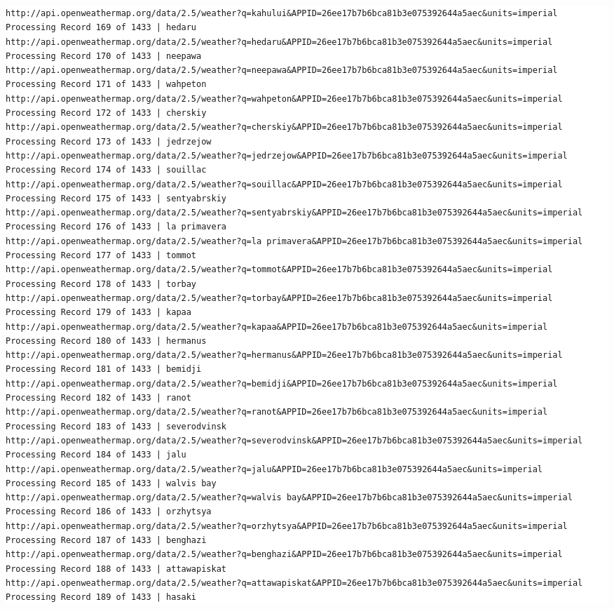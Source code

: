     http://api.openweathermap.org/data/2.5/weather?q=kahului&APPID=26ee17b7b6bca81b3e075392644a5aec&units=imperial
    Processing Record 169 of 1433 | hedaru
    http://api.openweathermap.org/data/2.5/weather?q=hedaru&APPID=26ee17b7b6bca81b3e075392644a5aec&units=imperial
    Processing Record 170 of 1433 | neepawa
    http://api.openweathermap.org/data/2.5/weather?q=neepawa&APPID=26ee17b7b6bca81b3e075392644a5aec&units=imperial
    Processing Record 171 of 1433 | wahpeton
    http://api.openweathermap.org/data/2.5/weather?q=wahpeton&APPID=26ee17b7b6bca81b3e075392644a5aec&units=imperial
    Processing Record 172 of 1433 | cherskiy
    http://api.openweathermap.org/data/2.5/weather?q=cherskiy&APPID=26ee17b7b6bca81b3e075392644a5aec&units=imperial
    Processing Record 173 of 1433 | jedrzejow
    http://api.openweathermap.org/data/2.5/weather?q=jedrzejow&APPID=26ee17b7b6bca81b3e075392644a5aec&units=imperial
    Processing Record 174 of 1433 | souillac
    http://api.openweathermap.org/data/2.5/weather?q=souillac&APPID=26ee17b7b6bca81b3e075392644a5aec&units=imperial
    Processing Record 175 of 1433 | sentyabrskiy
    http://api.openweathermap.org/data/2.5/weather?q=sentyabrskiy&APPID=26ee17b7b6bca81b3e075392644a5aec&units=imperial
    Processing Record 176 of 1433 | la primavera
    http://api.openweathermap.org/data/2.5/weather?q=la primavera&APPID=26ee17b7b6bca81b3e075392644a5aec&units=imperial
    Processing Record 177 of 1433 | tommot
    http://api.openweathermap.org/data/2.5/weather?q=tommot&APPID=26ee17b7b6bca81b3e075392644a5aec&units=imperial
    Processing Record 178 of 1433 | torbay
    http://api.openweathermap.org/data/2.5/weather?q=torbay&APPID=26ee17b7b6bca81b3e075392644a5aec&units=imperial
    Processing Record 179 of 1433 | kapaa
    http://api.openweathermap.org/data/2.5/weather?q=kapaa&APPID=26ee17b7b6bca81b3e075392644a5aec&units=imperial
    Processing Record 180 of 1433 | hermanus
    http://api.openweathermap.org/data/2.5/weather?q=hermanus&APPID=26ee17b7b6bca81b3e075392644a5aec&units=imperial
    Processing Record 181 of 1433 | bemidji
    http://api.openweathermap.org/data/2.5/weather?q=bemidji&APPID=26ee17b7b6bca81b3e075392644a5aec&units=imperial
    Processing Record 182 of 1433 | ranot
    http://api.openweathermap.org/data/2.5/weather?q=ranot&APPID=26ee17b7b6bca81b3e075392644a5aec&units=imperial
    Processing Record 183 of 1433 | severodvinsk
    http://api.openweathermap.org/data/2.5/weather?q=severodvinsk&APPID=26ee17b7b6bca81b3e075392644a5aec&units=imperial
    Processing Record 184 of 1433 | jalu
    http://api.openweathermap.org/data/2.5/weather?q=jalu&APPID=26ee17b7b6bca81b3e075392644a5aec&units=imperial
    Processing Record 185 of 1433 | walvis bay
    http://api.openweathermap.org/data/2.5/weather?q=walvis bay&APPID=26ee17b7b6bca81b3e075392644a5aec&units=imperial
    Processing Record 186 of 1433 | orzhytsya
    http://api.openweathermap.org/data/2.5/weather?q=orzhytsya&APPID=26ee17b7b6bca81b3e075392644a5aec&units=imperial
    Processing Record 187 of 1433 | benghazi
    http://api.openweathermap.org/data/2.5/weather?q=benghazi&APPID=26ee17b7b6bca81b3e075392644a5aec&units=imperial
    Processing Record 188 of 1433 | attawapiskat
    http://api.openweathermap.org/data/2.5/weather?q=attawapiskat&APPID=26ee17b7b6bca81b3e075392644a5aec&units=imperial
    Processing Record 189 of 1433 | hasaki